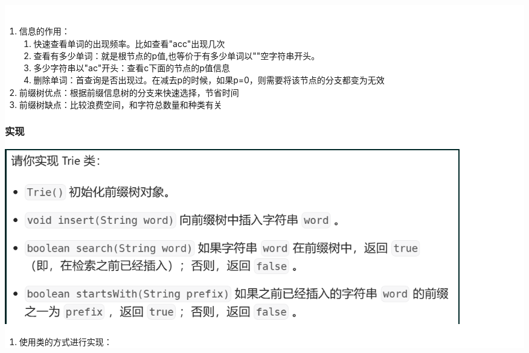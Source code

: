 ![]()

1. 信息的作用：
   1. 快速查看单词的出现频率。比如查看"acc"出现几次
   2. 查看有多少单词：就是根节点的p值,也等价于有多少单词以""空字符串开头。
   3. 多少字符串以"ac"开头：查看c下面的节点的p值信息
   4. 删除单词：首查询是否出现过。在减去p的时候，如果p=0，则需要将该节点的分支都变为无效
2. 前缀树优点：根据前缀信息树的分支来快速选择，节省时间
3. 前缀树缺点：比较浪费空间，和字符总数量和种类有关

### 实现

![image.png](assets/image99.png)

1. 使用类的方式进行实现：
